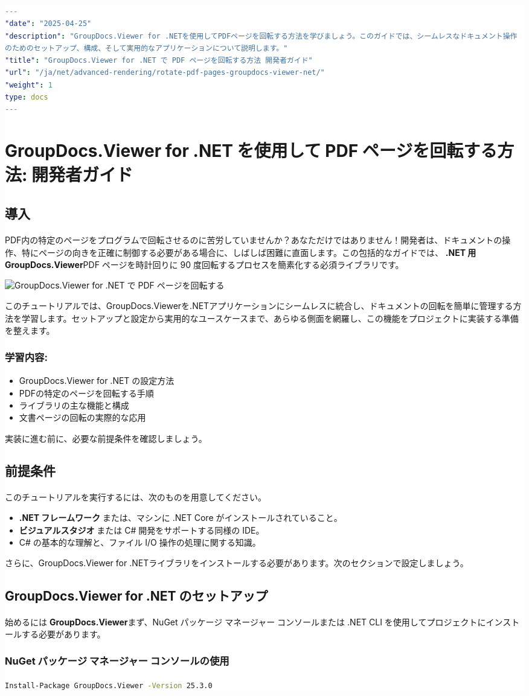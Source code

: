 ```yaml
---
"date": "2025-04-25"
"description": "GroupDocs.Viewer for .NETを使用してPDFページを回転する方法を学びましょう。このガイドでは、シームレスなドキュメント操作のためのセットアップ、構成、そして実用的なアプリケーションについて説明します。"
"title": "GroupDocs.Viewer for .NET で PDF ページを回転する方法 開発者ガイド"
"url": "/ja/net/advanced-rendering/rotate-pdf-pages-groupdocs-viewer-net/"
"weight": 1
type: docs
---
```

# GroupDocs.Viewer for .NET を使用して PDF ページを回転する方法: 開発者ガイド

## 導入

PDF内の特定のページをプログラムで回転させるのに苦労していませんか？あなただけではありません！開発者は、ドキュメントの操作、特にページの向きを正確に制御する必要がある場合に、しばしば困難に直面します。この包括的なガイドでは、 **.NET 用 GroupDocs.Viewer**PDF ページを時計回りに 90 度回転するプロセスを簡素化する必須ライブラリです。

![GroupDocs.Viewer for .NET で PDF ページを回転する](/viewer/advanced-rendering/rotate-pdf-pages-img.png)

このチュートリアルでは、GroupDocs.Viewerを.NETアプリケーションにシームレスに統合し、ドキュメントの回転を簡単に管理する方法を学習します。セットアップと設定から実用的なユースケースまで、あらゆる側面を網羅し、この機能をプロジェクトに実装する準備を整えます。

### 学習内容:

- GroupDocs.Viewer for .NET の設定方法
- PDFの特定のページを回転する手順
- ライブラリの主な機能と構成
- 文書ページの回転の実際的な応用

実装に進む前に、必要な前提条件を確認しましょう。

## 前提条件

このチュートリアルを実行するには、次のものを用意してください。

- **.NET フレームワーク** または、マシンに .NET Core がインストールされていること。
- **ビジュアルスタジオ** または C# 開発をサポートする同様の IDE。
- C# の基本的な理解と、ファイル I/O 操作の処理に関する知識。

さらに、GroupDocs.Viewer for .NETライブラリをインストールする必要があります。次のセクションで設定しましょう。

## GroupDocs.Viewer for .NET のセットアップ

始めるには **GroupDocs.Viewer**まず、NuGet パッケージ マネージャー コンソールまたは .NET CLI を使用してプロジェクトにインストールする必要があります。

### NuGet パッケージ マネージャー コンソールの使用
```bash
Install-Package GroupDocs.Viewer -Version 25.3.0
```
